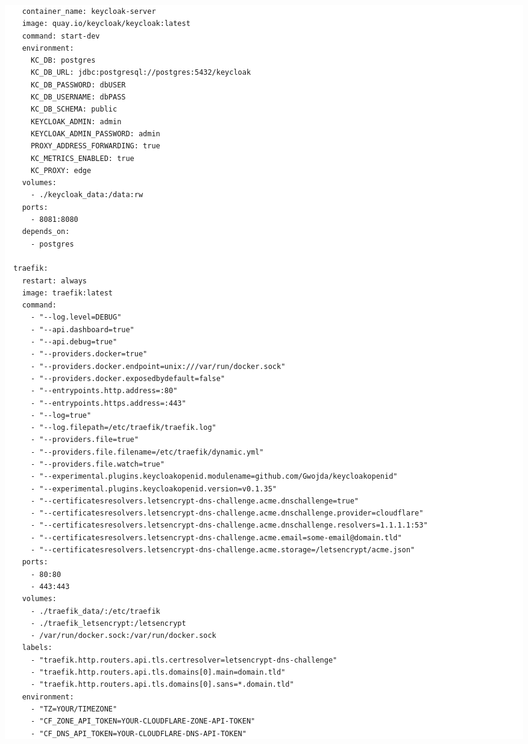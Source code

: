 ```
    container_name: keycloak-server
    image: quay.io/keycloak/keycloak:latest
    command: start-dev
    environment:
      KC_DB: postgres
      KC_DB_URL: jdbc:postgresql://postgres:5432/keycloak
      KC_DB_PASSWORD: dbUSER
      KC_DB_USERNAME: dbPASS
      KC_DB_SCHEMA: public
      KEYCLOAK_ADMIN: admin
      KEYCLOAK_ADMIN_PASSWORD: admin
      PROXY_ADDRESS_FORWARDING: true
      KC_METRICS_ENABLED: true
      KC_PROXY: edge
    volumes:
      - ./keycloak_data:/data:rw
    ports:
      - 8081:8080
    depends_on:
      - postgres
      
  traefik:
    restart: always
    image: traefik:latest
    command:
      - "--log.level=DEBUG"
      - "--api.dashboard=true"
      - "--api.debug=true"
      - "--providers.docker=true"
      - "--providers.docker.endpoint=unix:///var/run/docker.sock"
      - "--providers.docker.exposedbydefault=false"
      - "--entrypoints.http.address=:80"
      - "--entrypoints.https.address=:443"
      - "--log=true"
      - "--log.filepath=/etc/traefik/traefik.log"
      - "--providers.file=true"
      - "--providers.file.filename=/etc/traefik/dynamic.yml"
      - "--providers.file.watch=true"
      - "--experimental.plugins.keycloakopenid.modulename=github.com/Gwojda/keycloakopenid"
      - "--experimental.plugins.keycloakopenid.version=v0.1.35"
      - "--certificatesresolvers.letsencrypt-dns-challenge.acme.dnschallenge=true"
      - "--certificatesresolvers.letsencrypt-dns-challenge.acme.dnschallenge.provider=cloudflare"
      - "--certificatesresolvers.letsencrypt-dns-challenge.acme.dnschallenge.resolvers=1.1.1.1:53"
      - "--certificatesresolvers.letsencrypt-dns-challenge.acme.email=some-email@domain.tld"
      - "--certificatesresolvers.letsencrypt-dns-challenge.acme.storage=/letsencrypt/acme.json"
    ports:  
      - 80:80
      - 443:443
    volumes:
      - ./traefik_data/:/etc/traefik
      - ./traefik_letsencrypt:/letsencrypt
      - /var/run/docker.sock:/var/run/docker.sock
    labels:
      - "traefik.http.routers.api.tls.certresolver=letsencrypt-dns-challenge"
      - "traefik.http.routers.api.tls.domains[0].main=domain.tld"
      - "traefik.http.routers.api.tls.domains[0].sans=*.domain.tld"
    environment:
      - "TZ=YOUR/TIMEZONE"
      - "CF_ZONE_API_TOKEN=YOUR-CLOUDFLARE-ZONE-API-TOKEN"
      - "CF_DNS_API_TOKEN=YOUR-CLOUDFLARE-DNS-API-TOKEN"
```
